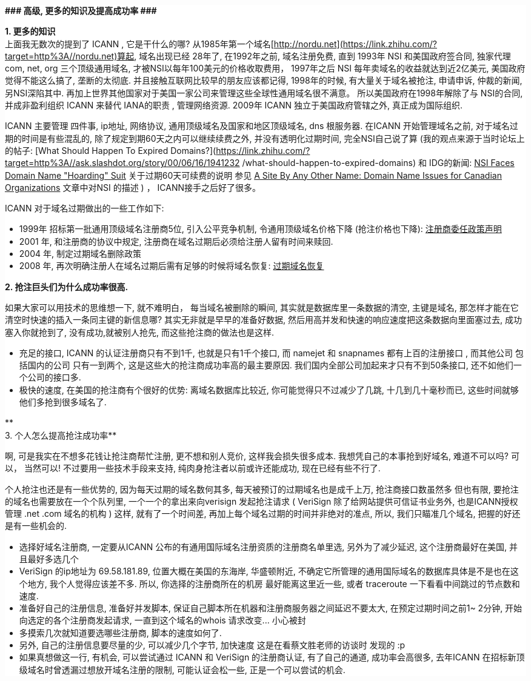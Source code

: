   
**### 高级, 更多的知识及提高成功率 ###**  
  
 **1. 更多的知识**  
上面我无数次的提到了 ICANN , 它是干什么的哪?
从1985年第一个域名[http://nordu.net](https://link.zhihu.com/?target=http%3A//nordu.net)算起,
域名出现已经 28年了, 在1992年之前, 域名注册免费, 直到 1993年 NSI 和美国政府签合同, 独家代理com, net, org
三个顶级通用域名, 才被NSI以每年100美元的价格收取费用， 1997年之后 NSI 每年卖域名的收益就达到近2亿美元, 美国政府觉得不能这么搞了,
垄断的太彻底. 并且接触互联网比较早的朋友应该都记得, 1998年的时候, 有大量关于域名被抢注, 申请申诉, 仲裁的新闻, 另NSI深陷其中.
再加上世界其他国家对于美国一家公司来管理这些全球性通用域名很不满意。 所以美国政府在1998年解除了与 NSI的合同, 并成非盈利组织 ICANN 来替代
IANA的职责 , 管理网络资源. 2009年 ICANN 独立于美国政府管辖之外, 真正成为国际组织.  
  
ICANN 主要管理 四件事, ip地址, 网络协议, 通用顶级域名及国家和地区顶级域名, dns 根服务器. 在ICANN 开始管理域名之前,
对于域名过期的时间是有些混乱的, 除了规定到期60天之内可以继续续费之外, 并没有透明化过期时间, 完全NSI自己说了算 (我的观点来源于当时论坛上的帖子:
[What Should Happen To Expired
Domains?](https://link.zhihu.com/?target=http%3A//ask.slashdot.org/story/00/06/16/1941232
/what-should-happen-to-expired-domains) 和 IDG的新闻: [NSI Faces Domain Name
"Hoarding"
Suit](https://link.zhihu.com/?target=http%3A//www.pcworld.com/article/32805/article.html)
关于过期60天可续费的说明 参见 [A Site By Any Other Name: Domain Name Issues for Canadian
Organizations](https://link.zhihu.com/?target=http%3A//www.gahtan.com/alan/articles/domain2a.htm)
文章中对NSI 的描述 ) ， ICANN接手之后好了很多。  
  
ICANN 对于域名过期做出的一些工作如下:  

  * 1999年 招标第一批通用顶级域名注册商5位, 引入公平竞争机制, 令通用顶级域名价格下降 (抢注价格也下降): [注册商委任政策声明](https://link.zhihu.com/?target=http%3A//www.icann.org/zh/resources/registrars/accreditation/policy-statement)
  * 2001 年, 和注册商的协议中规定, 注册商在域名过期后必须给注册人留有时间来赎回. 
  * 2004 年, 制定过期域名删除政策
  * 2008 年, 再次明确注册人在域名过期后需有足够的时候将域名恢复: [过期域名恢复](https://link.zhihu.com/?target=http%3A//www.icann.org/zh/resources/policy/background/domain-name-recovery)

  
 **2. 抢注巨头们为什么成功率很高.**  
  
如果大家可以用技术的思维想一下, 就不难明白， 每当域名被删除的瞬间, 其实就是数据库里一条数据的清空, 主键是域名,
那怎样才能在它清空时快速的插入一条同主键的新信息哪? 其实无非就是早早的准备好数据, 然后用高并发和快速的响应速度把这条数据向里面塞过去,
成功塞入你就抢到了, 没有成功,就被别人抢先, 而这些抢注商的做法也是这样.  
  

  * 充足的接口, ICANN 的认证注册商只有不到1千, 也就是只有1千个接口, 而 namejet 和 snapnames 都有上百的注册接口 , 而其他公司 包括国内的公司 只有一到两个, 这是这些大的抢注商成功率高的最主要原因. 我们国内全部公司加起来才只有不到50条接口, 还不如他们一个公司的接口多. 
  * 极快的速度, 在美国的抢注商有个很好的优势: 离域名数据库比较近, 你可能觉得只不过减少了几跳, 十几到几十毫秒而已, 这些时间就够他们多抢到很多域名了. 

**  
3. 个人怎么提高抢注成功率**  
  
啊, 可是我实在不想多花钱让抢注商帮忙注册, 更不想和别人竞价, 这样我会损失很多成本. 我想凭自己的本事抢到好域名, 难道不可以吗? 可以， 当然可以!
不过要用一些技术手段来支持, 纯肉身抢注者以前或许还能成功, 现在已经有些不行了.  
  
个人抢注也还是有一些优势的, 因为每天过期的域名数何其多, 每天被预订的过期域名也是成千上万, 抢注商接口数虽然多 但也有限,
要抢注的域名也需要放在一个个队列里, 一个一个的拿出来向verisign 发起抢注请求 ( VeriSign 除了给网站提供可信证书业务外,
也是ICANN授权管理 .net .com 域名的机构 ) 这样, 就有了一个时间差, 再加上每个域名过期的时间并非绝对的准点, 所以,
我们只瞄准几个域名, 把握的好还是有一些机会的.  

  * 选择好域名注册商, 一定要从ICANN 公布的有通用国际域名注册资质的注册商名单里选, 另外为了减少延迟, 这个注册商最好在美国, 并且最好多选几个
  * VeriSign 的ip地址为 69.58.181.89, 位置大概在美国的东海岸, 华盛顿附近, 不确定它所管理的通用国际域名的数据库具体是不是也在这个地方, 我个人觉得应该差不多. 所以, 你选择的注册商所在的机房 最好能离这里近一些, 或者 traceroute 一下看看中间跳过的节点数和速度.
  * 准备好自己的注册信息, 准备好并发脚本, 保证自己脚本所在机器和注册商服务器之间延迟不要太大, 在预定过期时间之前1~ 2分钟, 开始向选定的各个注册商发起请求, 一直到这个域名的whois 请求改变... 小心被封
  * 多摸索几次就知道要选哪些注册商, 脚本的速度如何了. 
  * 另外, 自己的注册信息要尽量的少, 可以减少几个字节, 加快速度 这是在看蔡文胜老师的访谈时 发现的 :p 
  * 如果真想做这一行, 有机会, 可以尝试通过 ICANN 和 VeriSign 的注册商认证, 有了自己的通道, 成功率会高很多, 去年ICANN 在招标新顶级域名时曾透漏过想放开域名注册的限制, 可能认证会松一些, 正是一个可以尝试的机会.
